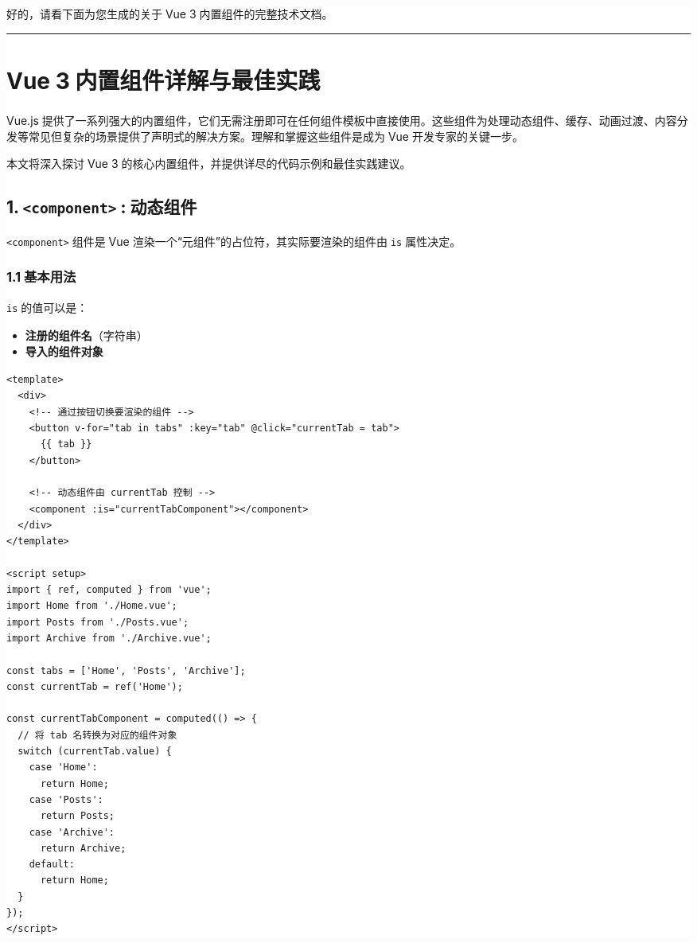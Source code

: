 好的，请看下面为您生成的关于 Vue 3 内置组件的完整技术文档。

---

# Vue 3 内置组件详解与最佳实践

Vue.js 提供了一系列强大的内置组件，它们无需注册即可在任何组件模板中直接使用。这些组件为处理动态组件、缓存、动画过渡、内容分发等常见但复杂的场景提供了声明式的解决方案。理解和掌握这些组件是成为 Vue 开发专家的关键一步。

本文将深入探讨 Vue 3 的核心内置组件，并提供详尽的代码示例和最佳实践建议。

## 1. `<component>` : 动态组件

`<component>` 组件是 Vue 渲染一个“元组件”的占位符，其实际要渲染的组件由 `is` 属性决定。

### 1.1 基本用法

`is` 的值可以是：

- **注册的组件名**（字符串）
- **导入的组件对象**

```vue
<template>
  <div>
    <!-- 通过按钮切换要渲染的组件 -->
    <button v-for="tab in tabs" :key="tab" @click="currentTab = tab">
      {{ tab }}
    </button>

    <!-- 动态组件由 currentTab 控制 -->
    <component :is="currentTabComponent"></component>
  </div>
</template>

<script setup>
import { ref, computed } from 'vue';
import Home from './Home.vue';
import Posts from './Posts.vue';
import Archive from './Archive.vue';

const tabs = ['Home', 'Posts', 'Archive'];
const currentTab = ref('Home');

const currentTabComponent = computed(() => {
  // 将 tab 名转换为对应的组件对象
  switch (currentTab.value) {
    case 'Home':
      return Home;
    case 'Posts':
      return Posts;
    case 'Archive':
      return Archive;
    default:
      return Home;
  }
});
</script>
```
